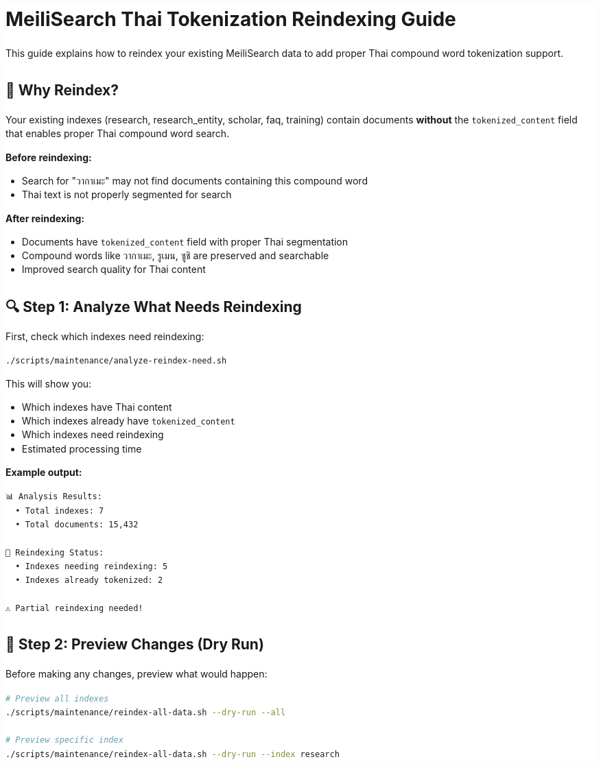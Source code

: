 # MeiliSearch Thai Tokenization Reindexing Guide

This guide explains how to reindex your existing MeiliSearch data to add proper Thai compound word tokenization support.

## 🎯 **Why Reindex?**

Your existing indexes (research, research_entity, scholar, faq, training) contain documents **without** the `tokenized_content` field that enables proper Thai compound word search. 

**Before reindexing:**
- Search for "วากาเมะ" may not find documents containing this compound word
- Thai text is not properly segmented for search

**After reindexing:**
- Documents have `tokenized_content` field with proper Thai segmentation
- Compound words like วากาเมะ, รูเมน, ซูชิ are preserved and searchable
- Improved search quality for Thai content

## 🔍 **Step 1: Analyze What Needs Reindexing**

First, check which indexes need reindexing:

```bash
./scripts/maintenance/analyze-reindex-need.sh
```

This will show you:
- Which indexes have Thai content
- Which indexes already have `tokenized_content` 
- Which indexes need reindexing
- Estimated processing time

**Example output:**
```
📊 Analysis Results:
  • Total indexes: 7
  • Total documents: 15,432

🔄 Reindexing Status:
  • Indexes needing reindexing: 5
  • Indexes already tokenized: 2

⚠️ Partial reindexing needed!
```

## 🧪 **Step 2: Preview Changes (Dry Run)**

Before making any changes, preview what would happen:

```bash
# Preview all indexes
./scripts/maintenance/reindex-all-data.sh --dry-run --all

# Preview specific index
./scripts/maintenance/reindex-all-data.sh --dry-run --index research
```
